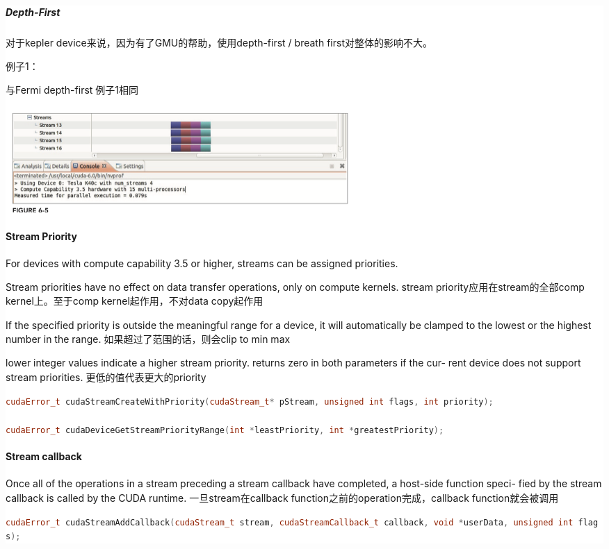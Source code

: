 

##### Depth-First



对于kepler device来说，因为有了GMU的帮助，使用depth-first / breath first对整体的影响不大。



例子1：

与Fermi depth-first 例子1相同

<img src="Note.assets/Screen Shot 2022-07-28 at 3.56.58 PM.png" alt="Screen Shot 2022-07-28 at 3.56.58 PM" style="zoom:50%;" />





#### Stream Priority

For devices with compute capability 3.5 or higher, streams can be assigned priorities.

Stream priorities have no effect on data transfer operations, only on compute kernels. stream priority应用在stream的全部comp kernel上。至于comp kernel起作用，不对data copy起作用

 If the specified priority is outside the meaningful range for a device, it will automatically be clamped to the lowest or the highest number in the range.  如果超过了范围的话，则会clip to min max

lower integer values indicate a higher stream priority. returns zero in both parameters if the cur- rent device does not support stream priorities. 更低的值代表更大的priority

```cpp
cudaError_t cudaStreamCreateWithPriority(cudaStream_t* pStream, unsigned int flags, int priority);

cudaError_t cudaDeviceGetStreamPriorityRange(int *leastPriority, int *greatestPriority);
```



#### Stream callback

Once all of the operations in a stream preceding a stream callback have completed, a host-side function speci- fied by the stream callback is called by the CUDA runtime. 一旦stream在callback function之前的operation完成，callback function就会被调用

```cpp
cudaError_t cudaStreamAddCallback(cudaStream_t stream, cudaStreamCallback_t callback, void *userData, unsigned int flags);
```
